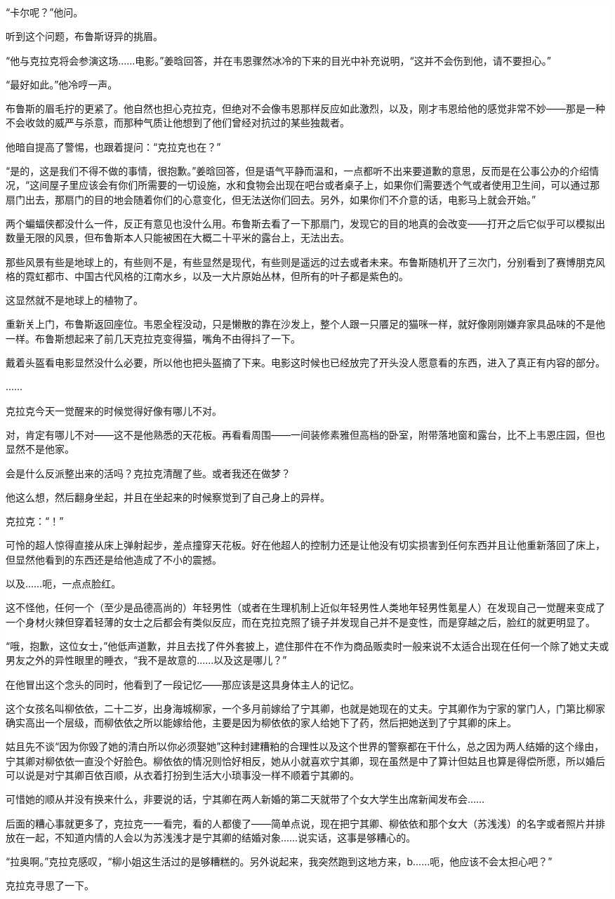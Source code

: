 “卡尔呢？”他问。

听到这个问题，布鲁斯讶异的挑眉。

“他与克拉克将会参演这场……电影。”姜晗回答，并在韦恩骤然冰冷的下来的目光中补充说明，“这并不会伤到他，请不要担心。”

“最好如此。”他冷哼一声。

布鲁斯的眉毛拧的更紧了。他自然也担心克拉克，但绝对不会像韦恩那样反应如此激烈，以及，刚才韦恩给他的感觉非常不妙——那是一种不会收敛的威严与杀意，而那种气质让他想到了他们曾经对抗过的某些独裁者。

他暗自提高了警惕，也跟着提问：“克拉克也在？”

“是的，这是我们不得不做的事情，很抱歉。”姜晗回答，但是语气平静而温和，一点都听不出来要道歉的意思，反而是在公事公办的介绍情况，“这间屋子里应该会有你们所需要的一切设施，水和食物会出现在吧台或者桌子上，如果你们需要透个气或者使用卫生间，可以通过那扇门出去，那扇门的目的地会随着你们的心意变化，但无法送你们回去。另外，如果你们不介意的话，电影马上就会开始。”

两个蝙蝠侠都没什么一件，反正有意见也没什么用。布鲁斯去看了一下那扇门，发现它的目的地真的会改变——打开之后它似乎可以模拟出数量无限的风景，但布鲁斯本人只能被困在大概二十平米的露台上，无法出去。

那些风景有些是地球上的，有些则不是，有些显然是现代，有些则是遥远的过去或者未来。布鲁斯随机开了三次门，分别看到了赛博朋克风格的霓虹都市、中国古代风格的江南水乡，以及一大片原始丛林，但所有的叶子都是紫色的。

这显然就不是地球上的植物了。

重新关上门，布鲁斯返回座位。韦恩全程没动，只是懒散的靠在沙发上，整个人跟一只餍足的猫咪一样，就好像刚刚嫌弃家具品味的不是他一样。布鲁斯想起来了前几天克拉克变得猫，嘴角不由得抖了一下。

戴着头盔看电影显然没什么必要，所以他也把头盔摘了下来。电影这时候也已经放完了开头没人愿意看的东西，进入了真正有内容的部分。

……

克拉克今天一觉醒来的时候觉得好像有哪儿不对。

对，肯定有哪儿不对——这不是他熟悉的天花板。再看看周围——一间装修素雅但高档的卧室，附带落地窗和露台，比不上韦恩庄园，但也显然不是他家。

会是什么反派整出来的活吗？克拉克清醒了些。或者我还在做梦？

他这么想，然后翻身坐起，并且在坐起来的时候察觉到了自己身上的异样。

克拉克：“！”

可怜的超人惊得直接从床上弹射起步，差点撞穿天花板。好在他超人的控制力还是让他没有切实损害到任何东西并且让他重新落回了床上，但显然他看到的东西还是给他造成了不小的震撼。

以及……呃，一点点脸红。

这不怪他，任何一个（至少是品德高尚的）年轻男性（或者在生理机制上近似年轻男性人类地年轻男性氪星人）在发现自己一觉醒来变成了一个身材火辣但穿着轻薄的女士之后都会有类似反应，而在克拉克照了镜子并发现自己并不是变性，而是穿越之后，脸红的就更明显了。

“哦，抱歉，这位女士，”他低声道歉，并且去找了件外套披上，遮住那件在不作为商品贩卖时一般来说不太适合出现在任何一个除了她丈夫或男友之外的异性眼里的睡衣，“我不是故意的……以及这是哪儿？”

在他冒出这个念头的同时，他看到了一段记忆——那应该是这具身体主人的记忆。

这个女孩名叫柳依依，二十二岁，出身海城柳家，一个多月前嫁给了宁其卿，也就是她现在的丈夫。宁其卿作为宁家的掌门人，门第比柳家确实高出一个层级，而柳依依之所以能嫁给他，主要是因为柳依依的家人给她下了药，然后把她送到了宁其卿的床上。

姑且先不谈“因为你毁了她的清白所以你必须娶她”这种封建糟粕的合理性以及这个世界的警察都在干什么，总之因为两人结婚的这个缘由，宁其卿对柳依依一直没个好脸色。柳依依的情况则恰好相反，她从小就喜欢宁其卿，现在虽然是中了算计但姑且也算是得偿所愿，所以婚后可以说是对宁其卿百依百顺，从衣着打扮到生活大小琐事没一样不顺着宁其卿的。

可惜她的顺从并没有换来什么，非要说的话，宁其卿在两人新婚的第二天就带了个女大学生出席新闻发布会……

后面的糟心事就更多了，克拉克一一看完，看的人都傻了——简单点说，现在把宁其卿、柳依依和那个女大（苏浅浅）的名字或者照片并排放在一起，不知道内情的人会以为苏浅浅才是宁其卿的结婚对象……说实话，这事是够糟心的。

“拉奥啊。”克拉克感叹，“柳小姐这生活过的是够糟糕的。另外说起来，我突然跑到这地方来，b……呃，他应该不会太担心吧？”

克拉克寻思了一下。
